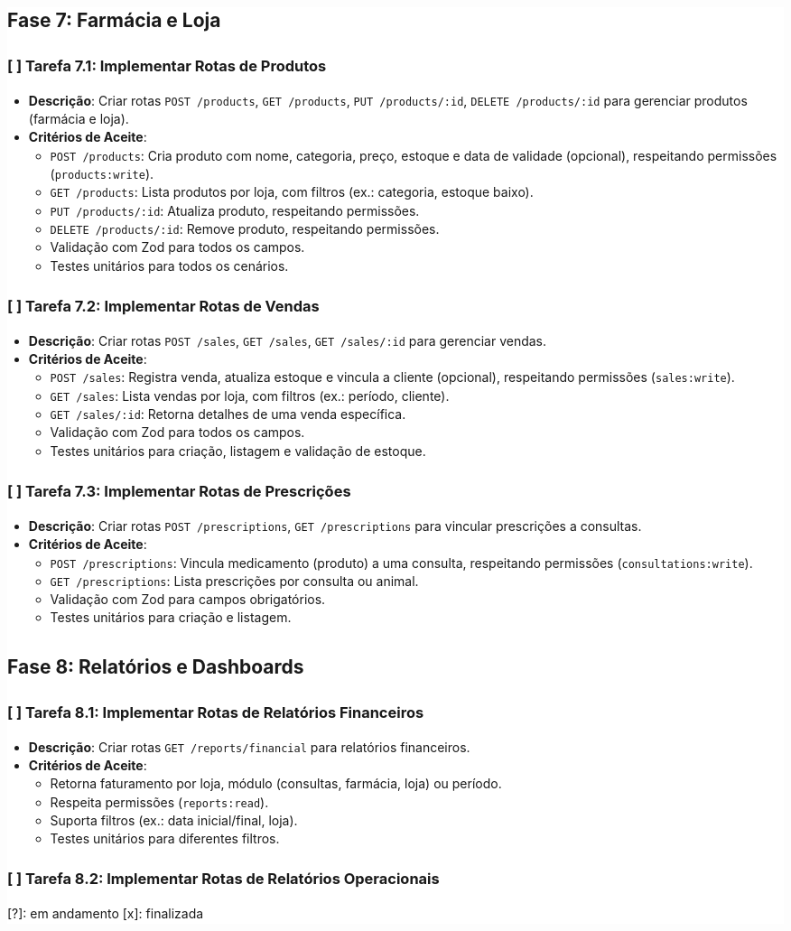 ## Fase 7: Farmácia e Loja

### [ ] Tarefa 7.1: Implementar Rotas de Produtos

- **Descrição**: Criar rotas `POST /products`, `GET /products`, `PUT /products/:id`, `DELETE /products/:id` para gerenciar produtos (farmácia e loja).
- **Critérios de Aceite**:
  - `POST /products`: Cria produto com nome, categoria, preço, estoque e data de validade (opcional), respeitando permissões (`products:write`).
  - `GET /products`: Lista produtos por loja, com filtros (ex.: categoria, estoque baixo).
  - `PUT /products/:id`: Atualiza produto, respeitando permissões.
  - `DELETE /products/:id`: Remove produto, respeitando permissões.
  - Validação com Zod para todos os campos.
  - Testes unitários para todos os cenários.

### [ ] Tarefa 7.2: Implementar Rotas de Vendas

- **Descrição**: Criar rotas `POST /sales`, `GET /sales`, `GET /sales/:id` para gerenciar vendas.
- **Critérios de Aceite**:
  - `POST /sales`: Registra venda, atualiza estoque e vincula a cliente (opcional), respeitando permissões (`sales:write`).
  - `GET /sales`: Lista vendas por loja, com filtros (ex.: período, cliente).
  - `GET /sales/:id`: Retorna detalhes de uma venda específica.
  - Validação com Zod para todos os campos.
  - Testes unitários para criação, listagem e validação de estoque.

### [ ] Tarefa 7.3: Implementar Rotas de Prescrições

- **Descrição**: Criar rotas `POST /prescriptions`, `GET /prescriptions` para vincular prescrições a consultas.
- **Critérios de Aceite**:
  - `POST /prescriptions`: Vincula medicamento (produto) a uma consulta, respeitando permissões (`consultations:write`).
  - `GET /prescriptions`: Lista prescrições por consulta ou animal.
  - Validação com Zod para campos obrigatórios.
  - Testes unitários para criação e listagem.

## Fase 8: Relatórios e Dashboards

### [ ] Tarefa 8.1: Implementar Rotas de Relatórios Financeiros

- **Descrição**: Criar rotas `GET /reports/financial` para relatórios financeiros.
- **Critérios de Aceite**:
  - Retorna faturamento por loja, módulo (consultas, farmácia, loja) ou período.
  - Respeita permissões (`reports:read`).
  - Suporta filtros (ex.: data inicial/final, loja).
  - Testes unitários para diferentes filtros.

### [ ] Tarefa 8.2: Implementar Rotas de Relatórios Operacionais


[?]: em andamento
[x]: finalizada